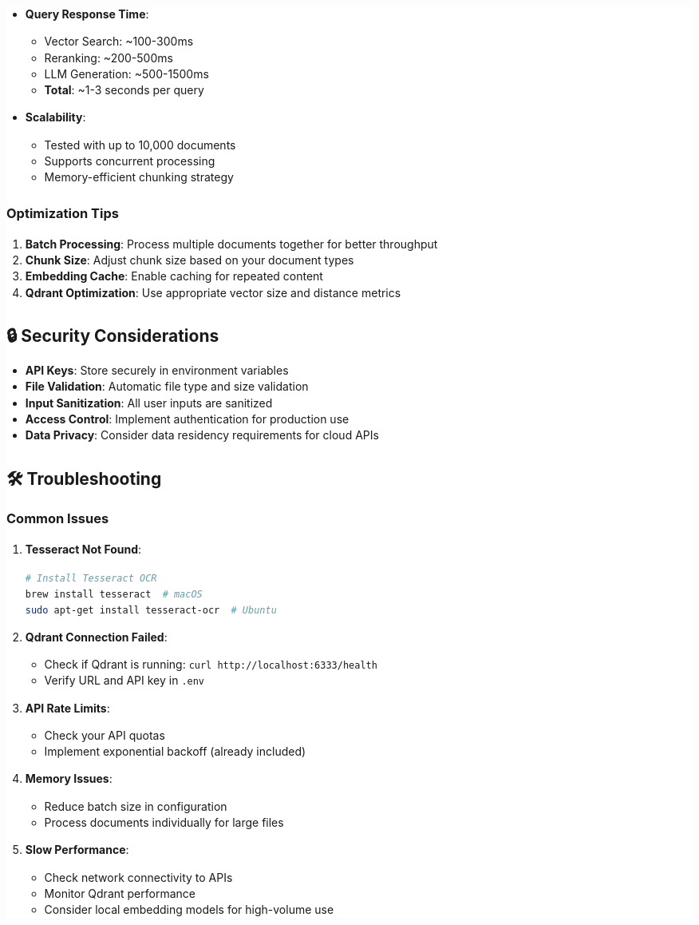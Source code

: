 - **Query Response Time**: 
  - Vector Search: ~100-300ms
  - Reranking: ~200-500ms
  - LLM Generation: ~500-1500ms
  - **Total**: ~1-3 seconds per query

- **Scalability**:
  - Tested with up to 10,000 documents
  - Supports concurrent processing
  - Memory-efficient chunking strategy

### Optimization Tips

1. **Batch Processing**: Process multiple documents together for better throughput
2. **Chunk Size**: Adjust chunk size based on your document types
3. **Embedding Cache**: Enable caching for repeated content
4. **Qdrant Optimization**: Use appropriate vector size and distance metrics

## 🔒 Security Considerations

- **API Keys**: Store securely in environment variables
- **File Validation**: Automatic file type and size validation
- **Input Sanitization**: All user inputs are sanitized
- **Access Control**: Implement authentication for production use
- **Data Privacy**: Consider data residency requirements for cloud APIs

## 🛠️ Troubleshooting

### Common Issues

1. **Tesseract Not Found**:
   ```bash
   # Install Tesseract OCR
   brew install tesseract  # macOS
   sudo apt-get install tesseract-ocr  # Ubuntu
   ```

2. **Qdrant Connection Failed**:
   - Check if Qdrant is running: `curl http://localhost:6333/health`
   - Verify URL and API key in `.env`

3. **API Rate Limits**:
   - Check your API quotas
   - Implement exponential backoff (already included)

4. **Memory Issues**:
   - Reduce batch size in configuration
   - Process documents individually for large files

5. **Slow Performance**:
   - Check network connectivity to APIs
   - Monitor Qdrant performance
   - Consider local embedding models for high-volume use
